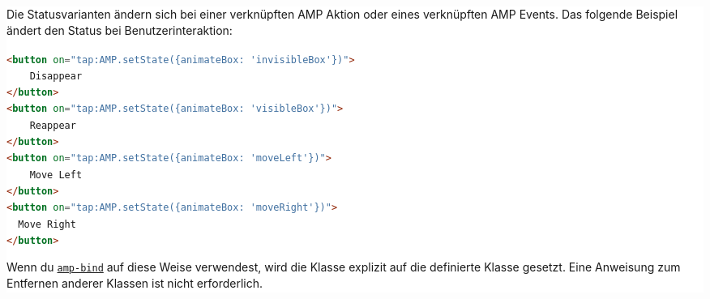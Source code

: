 Die Statusvarianten ändern sich bei einer verknüpften AMP Aktion oder eines verknüpften AMP Events. Das folgende Beispiel ändert den Status bei Benutzerinteraktion:

```html
<button on="tap:AMP.setState({animateBox: 'invisibleBox'})">
    Disappear
</button>
<button on="tap:AMP.setState({animateBox: 'visibleBox'})">
    Reappear
</button>
<button on="tap:AMP.setState({animateBox: 'moveLeft'})">
    Move Left
</button>
<button on="tap:AMP.setState({animateBox: 'moveRight'})">
  Move Right
</button>
```

Wenn du [`amp-bind`](../../../../documentation/components/reference/amp-bind.md) auf diese Weise verwendest, wird die Klasse explizit auf die definierte Klasse gesetzt. Eine Anweisung zum Entfernen anderer Klassen ist nicht erforderlich.
